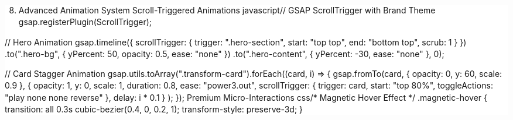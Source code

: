 8. Advanced Animation System
Scroll-Triggered Animations
javascript// GSAP ScrollTrigger with Brand Theme
gsap.registerPlugin(ScrollTrigger);

// Hero Animation
gsap.timeline({
  scrollTrigger: {
    trigger: ".hero-section",
    start: "top top",
    end: "bottom top",
    scrub: 1
  }
})
.to(".hero-bg", { 
  yPercent: 50, 
  opacity: 0.5,
  ease: "none" 
})
.to(".hero-content", { 
  yPercent: -30,
  ease: "none" 
}, 0);

// Card Stagger Animation
gsap.utils.toArray(".transform-card").forEach((card, i) => {
  gsap.fromTo(card, 
    {
      opacity: 0,
      y: 60,
      scale: 0.9
    },
    {
      opacity: 1,
      y: 0,
      scale: 1,
      duration: 0.8,
      ease: "power3.out",
      scrollTrigger: {
        trigger: card,
        start: "top 80%",
        toggleActions: "play none none reverse"
      },
      delay: i * 0.1
    }
  );
});
Premium Micro-Interactions
css/* Magnetic Hover Effect */
.magnetic-hover {
  transition: all 0.3s cubic-bezier(0.4, 0, 0.2, 1);
  transform-style: preserve-3d;
}
